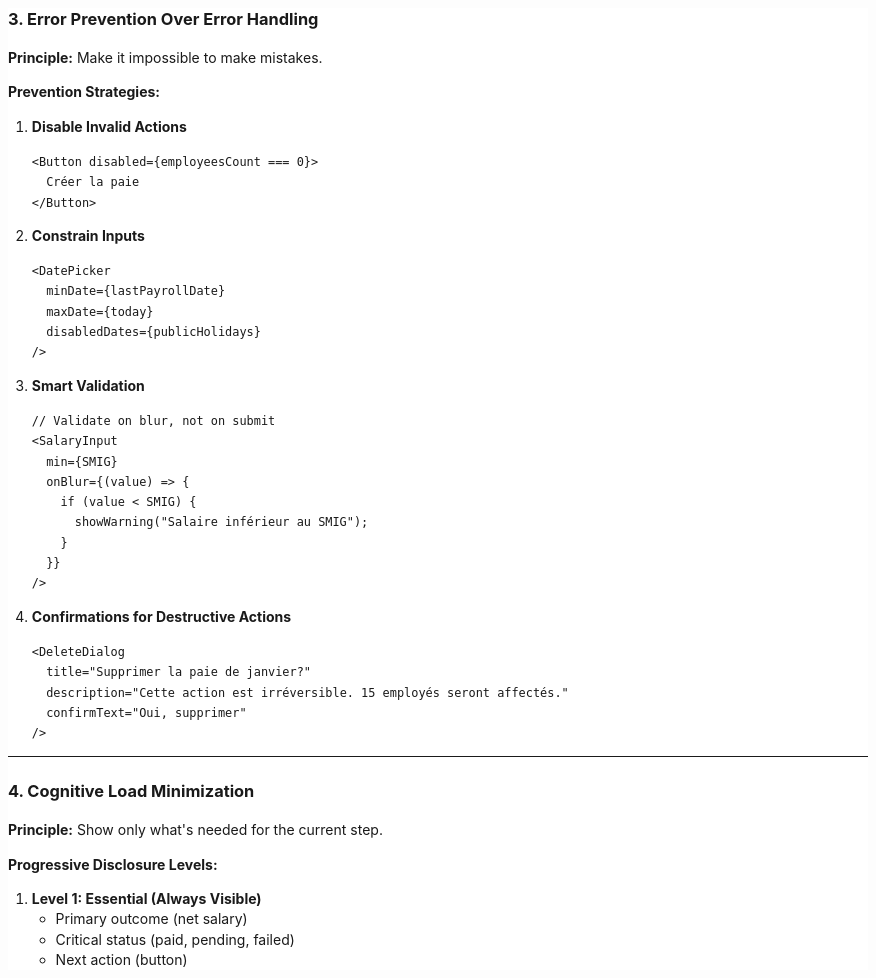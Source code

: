 
### 3. Error Prevention Over Error Handling
**Principle:** Make it impossible to make mistakes.

**Prevention Strategies:**

1. **Disable Invalid Actions**
   ```tsx
   <Button disabled={employeesCount === 0}>
     Créer la paie
   </Button>
   ```

2. **Constrain Inputs**
   ```tsx
   <DatePicker
     minDate={lastPayrollDate}
     maxDate={today}
     disabledDates={publicHolidays}
   />
   ```

3. **Smart Validation**
   ```tsx
   // Validate on blur, not on submit
   <SalaryInput
     min={SMIG}
     onBlur={(value) => {
       if (value < SMIG) {
         showWarning("Salaire inférieur au SMIG");
       }
     }}
   />
   ```

4. **Confirmations for Destructive Actions**
   ```tsx
   <DeleteDialog
     title="Supprimer la paie de janvier?"
     description="Cette action est irréversible. 15 employés seront affectés."
     confirmText="Oui, supprimer"
   />
   ```

---

### 4. Cognitive Load Minimization
**Principle:** Show only what's needed for the current step.

**Progressive Disclosure Levels:**

1. **Level 1: Essential (Always Visible)**
   - Primary outcome (net salary)
   - Critical status (paid, pending, failed)
   - Next action (button)
